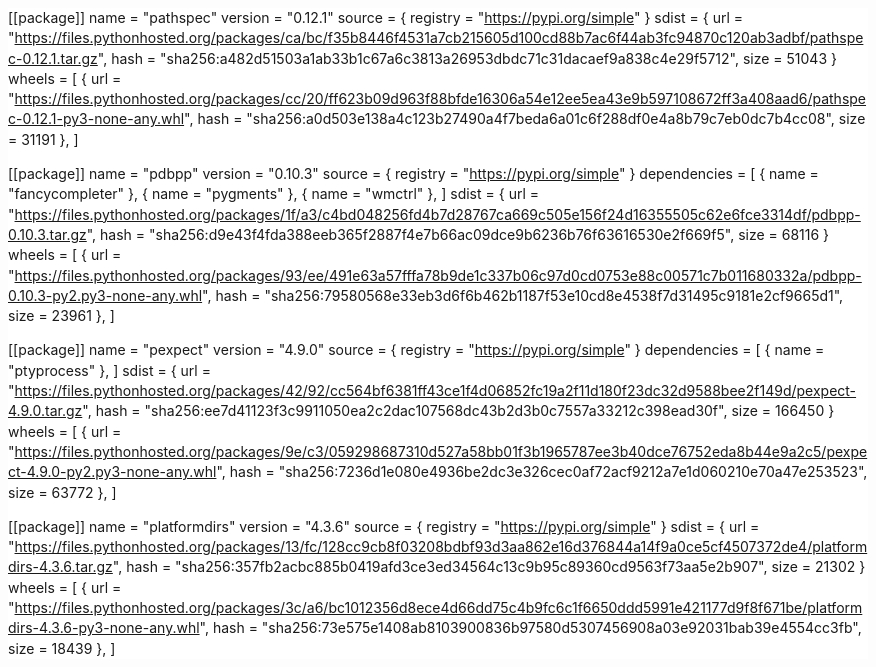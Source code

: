 [[package]]
name = "pathspec"
version = "0.12.1"
source = { registry = "https://pypi.org/simple" }
sdist = { url = "https://files.pythonhosted.org/packages/ca/bc/f35b8446f4531a7cb215605d100cd88b7ac6f44ab3fc94870c120ab3adbf/pathspec-0.12.1.tar.gz", hash = "sha256:a482d51503a1ab33b1c67a6c3813a26953dbdc71c31dacaef9a838c4e29f5712", size = 51043 }
wheels = [
    { url = "https://files.pythonhosted.org/packages/cc/20/ff623b09d963f88bfde16306a54e12ee5ea43e9b597108672ff3a408aad6/pathspec-0.12.1-py3-none-any.whl", hash = "sha256:a0d503e138a4c123b27490a4f7beda6a01c6f288df0e4a8b79c7eb0dc7b4cc08", size = 31191 },
]

[[package]]
name = "pdbpp"
version = "0.10.3"
source = { registry = "https://pypi.org/simple" }
dependencies = [
    { name = "fancycompleter" },
    { name = "pygments" },
    { name = "wmctrl" },
]
sdist = { url = "https://files.pythonhosted.org/packages/1f/a3/c4bd048256fd4b7d28767ca669c505e156f24d16355505c62e6fce3314df/pdbpp-0.10.3.tar.gz", hash = "sha256:d9e43f4fda388eeb365f2887f4e7b66ac09dce9b6236b76f63616530e2f669f5", size = 68116 }
wheels = [
    { url = "https://files.pythonhosted.org/packages/93/ee/491e63a57fffa78b9de1c337b06c97d0cd0753e88c00571c7b011680332a/pdbpp-0.10.3-py2.py3-none-any.whl", hash = "sha256:79580568e33eb3d6f6b462b1187f53e10cd8e4538f7d31495c9181e2cf9665d1", size = 23961 },
]

[[package]]
name = "pexpect"
version = "4.9.0"
source = { registry = "https://pypi.org/simple" }
dependencies = [
    { name = "ptyprocess" },
]
sdist = { url = "https://files.pythonhosted.org/packages/42/92/cc564bf6381ff43ce1f4d06852fc19a2f11d180f23dc32d9588bee2f149d/pexpect-4.9.0.tar.gz", hash = "sha256:ee7d41123f3c9911050ea2c2dac107568dc43b2d3b0c7557a33212c398ead30f", size = 166450 }
wheels = [
    { url = "https://files.pythonhosted.org/packages/9e/c3/059298687310d527a58bb01f3b1965787ee3b40dce76752eda8b44e9a2c5/pexpect-4.9.0-py2.py3-none-any.whl", hash = "sha256:7236d1e080e4936be2dc3e326cec0af72acf9212a7e1d060210e70a47e253523", size = 63772 },
]

[[package]]
name = "platformdirs"
version = "4.3.6"
source = { registry = "https://pypi.org/simple" }
sdist = { url = "https://files.pythonhosted.org/packages/13/fc/128cc9cb8f03208bdbf93d3aa862e16d376844a14f9a0ce5cf4507372de4/platformdirs-4.3.6.tar.gz", hash = "sha256:357fb2acbc885b0419afd3ce3ed34564c13c9b95c89360cd9563f73aa5e2b907", size = 21302 }
wheels = [
    { url = "https://files.pythonhosted.org/packages/3c/a6/bc1012356d8ece4d66dd75c4b9fc6c1f6650ddd5991e421177d9f8f671be/platformdirs-4.3.6-py3-none-any.whl", hash = "sha256:73e575e1408ab8103900836b97580d5307456908a03e92031bab39e4554cc3fb", size = 18439 },
]
